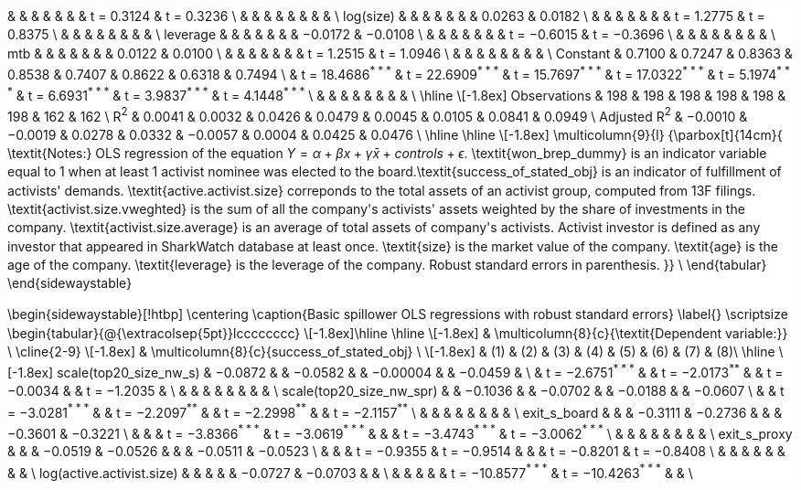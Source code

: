   &  &  &  &  &  &  & t = 0.3124 & t = 0.3236 \\ 
  & & & & & & & & \\ 
 log(size) &  &  &  &  &  &  & 0.0263 & 0.0182 \\ 
  &  &  &  &  &  &  & t = 1.2775 & t = 0.8375 \\ 
  & & & & & & & & \\ 
 leverage &  &  &  &  &  &  & $-$0.0172 & $-$0.0108 \\ 
  &  &  &  &  &  &  & t = $-$0.6015 & t = $-$0.3696 \\ 
  & & & & & & & & \\ 
 mtb &  &  &  &  &  &  & 0.0122 & 0.0100 \\ 
  &  &  &  &  &  &  & t = 1.2515 & t = 1.0946 \\ 
  & & & & & & & & \\ 
 Constant & 0.7100 & 0.7247 & 0.8363 & 0.8538 & 0.7407 & 0.8622 & 0.6318 & 0.7494 \\ 
  & t = 18.4686$^{***}$ & t = 22.6909$^{***}$ & t = 15.7697$^{***}$ & t = 17.0322$^{***}$ & t = 5.1974$^{***}$ & t = 6.6931$^{***}$ & t = 3.9837$^{***}$ & t = 4.1448$^{***}$ \\ 
  & & & & & & & & \\ 
\hline \\[-1.8ex] 
Observations & 198 & 198 & 198 & 198 & 198 & 198 & 162 & 162 \\ 
R$^{2}$ & 0.0041 & 0.0032 & 0.0426 & 0.0479 & 0.0045 & 0.0105 & 0.0841 & 0.0949 \\ 
Adjusted R$^{2}$ & $-$0.0010 & $-$0.0019 & 0.0278 & 0.0332 & $-$0.0057 & 0.0004 & 0.0425 & 0.0476 \\ 
\hline 
\hline \\[-1.8ex] 
\multicolumn{9}{l} {\parbox[t]{14cm}{ \textit{Notes:} OLS regression  of the equation $Y = \alpha + \beta x + \gamma \bar{x} +controls+\epsilon$.
 \textit{won\_brep\_dummy} is an indicator variable equal to 1 when at least 1 activist nominee was elected to the board.\textit{success\_of\_stated\_obj} is an indicator of fulfillment of activists' demands.  \textit{active.activist.size} correponds to the total assets of an activist group, computed from 13F filings.   \textit{activist.size.vweghted} is the sum of all the company's activists' assets weighted by the share of investments in the company. \textit{activist.size.average} is an average of total assets of company's activists. Activist investor is defined as any investor that appeared in SharkWatch database at least once. \textit{size} is the market value of the company. \textit{age} is the age of the company. \textit{leverage} is the leverage of the company.  Robust standard errors in parenthesis.  }} \\
\end{tabular} 
\end{sidewaystable} 

\begin{sidewaystable}[!htbp] \centering 
  \caption{Basic spillower OLS regressions with robust standard errors} 
  \label{} 
\scriptsize 
\begin{tabular}{@{\extracolsep{5pt}}lcccccccc} 
\\[-1.8ex]\hline 
\hline \\[-1.8ex] 
 & \multicolumn{8}{c}{\textit{Dependent variable:}} \\ 
\cline{2-9} 
\\[-1.8ex] & \multicolumn{8}{c}{success\_of\_stated\_obj} \\ 
\\[-1.8ex] & (1) & (2) & (3) & (4) & (5) & (6) & (7) & (8)\\ 
\hline \\[-1.8ex] 
 scale(top20\_size\_nw\_s) & $-$0.0872 &  & $-$0.0582 &  & $-$0.00004 &  & $-$0.0459 &  \\ 
  & t = $-$2.6751$^{***}$ &  & t = $-$2.0173$^{**}$ &  & t = $-$0.0034 &  & t = $-$1.2035 &  \\ 
  & & & & & & & & \\ 
 scale(top20\_size\_nw\_spr) &  & $-$0.1036 &  & $-$0.0702 &  & $-$0.0188 &  & $-$0.0607 \\ 
  &  & t = $-$3.0281$^{***}$ &  & t = $-$2.2097$^{**}$ &  & t = $-$2.2998$^{**}$ &  & t = $-$2.1157$^{**}$ \\ 
  & & & & & & & & \\ 
 exit\_s\_board &  &  & $-$0.3111 & $-$0.2736 &  &  & $-$0.3601 & $-$0.3221 \\ 
  &  &  & t = $-$3.8366$^{***}$ & t = $-$3.0619$^{***}$ &  &  & t = $-$3.4743$^{***}$ & t = $-$3.0062$^{***}$ \\ 
  & & & & & & & & \\ 
 exit\_s\_proxy &  &  & $-$0.0519 & $-$0.0526 &  &  & $-$0.0511 & $-$0.0523 \\ 
  &  &  & t = $-$0.9355 & t = $-$0.9514 &  &  & t = $-$0.8201 & t = $-$0.8408 \\ 
  & & & & & & & & \\ 
 log(active.activist.size) &  &  &  &  & $-$0.0727 & $-$0.0703 &  &  \\ 
  &  &  &  &  & t = $-$10.8577$^{***}$ & t = $-$10.4263$^{***}$ &  &  \\ 